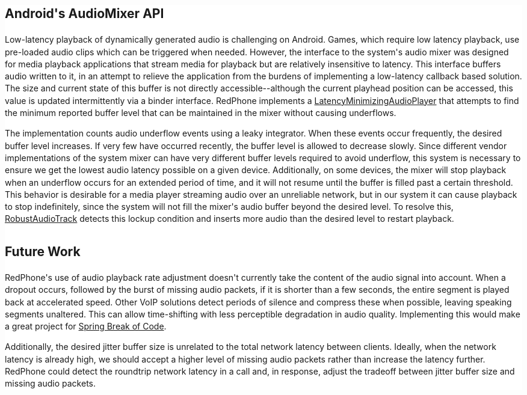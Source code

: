 ## Android's AudioMixer API

Low-latency playback of dynamically generated audio is challenging on Android.  Games, which require low latency playback, use 
pre-loaded audio clips which can be triggered when needed.  However, the interface to the system's audio mixer was designed for 
media playback applications that stream media for playback but are relatively insensitive to latency.  This interface buffers 
audio written to it, in an attempt to relieve the application from the burdens of implementing a low-latency callback based 
solution.  The size and current state of this buffer is not directly accessible--although the current playhead position can be 
accessed, this value is updated intermittently via a binder interface.  RedPhone implements a [LatencyMinimizingAudioPlayer](https://github.com/WhisperSystems/RedPhone/blob/3fda3ac9ff251a5e2758a96eeb9f00449e53c2bc/src/org/thoughtcrime/redphone/audio/LatencyMinimizingAudioPlayer.java) that attempts to find the minimum reported buffer level that can be maintained in the mixer without 
causing underflows.

The implementation counts audio underflow events using a leaky integrator.  When these events occur frequently, the desired buffer 
level increases.  If very few have occurred recently, the buffer level is allowed to decrease slowly.  Since different vendor 
implementations of the system mixer can have very different buffer levels required to avoid underflow, this system is necessary to 
ensure we get the lowest audio latency possible on a given device.  Additionally, on some devices, the mixer will stop playback 
when an underflow occurs for an extended period of time, and it will not resume until the buffer is filled past a certain 
threshold. This behavior is desirable for a media player streaming audio over an unreliable network, but in our system it can 
cause playback to stop indefinitely, since the system will not fill the mixer's audio buffer beyond the desired level. 
To resolve this, [RobustAudioTrack](https://github.com/WhisperSystems/RedPhone/blob/3fda3ac9ff251a5e2758a96eeb9f00449e53c2bc/src/org/thoughtcrime/redphone/audio/RobustAudioTrack.java) detects this lockup condition and inserts more audio than the desired level to restart playback.

## Future Work

RedPhone's use of audio playback rate adjustment doesn't currently take the content of the audio signal into account.  When a 
dropout occurs, followed by the burst of missing audio packets, if it is shorter than a few seconds, the entire segment is played 
back at accelerated speed.  Other VoIP solutions detect periods of silence and compress these when possible, leaving speaking 
segments unaltered.  This can allow time-shifting with less perceptible degradation in audio quality.  Implementing this would 
make a great project for [Spring Break of Code](http://www.whispersystems.org/blog/spring-break-of-code).

Additionally, the desired jitter buffer size is unrelated to the total network latency between clients.  Ideally, when the 
network latency is already high, we should accept a higher level of missing audio packets rather than increase the latency 
further.  RedPhone could detect the roundtrip network latency in a call and, in response, adjust the tradeoff between jitter 
buffer size and missing audio packets.
